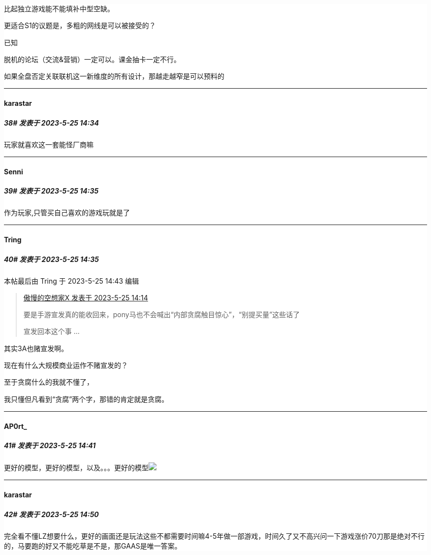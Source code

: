 比起独立游戏能不能填补中型空缺。

更适合S1的议题是，多粗的网线是可以被接受的？

已知

脱机的论坛（交流&amp;营销）一定可以。课金抽卡一定不行。

如果全盘否定关联联机这一新维度的所有设计，那越走越窄是可以预料的

*****

####  karastar  
##### 38#       发表于 2023-5-25 14:34

玩家就喜欢这一套能怪厂商嘛

*****

####  Senni  
##### 39#       发表于 2023-5-25 14:35

作为玩家,只管买自己喜欢的游戏玩就是了

*****

####  Tring  
##### 40#       发表于 2023-5-25 14:35

 本帖最后由 Tring 于 2023-5-25 14:43 编辑 
<blockquote><a href="httphttps://bbs.saraba1st.com/2b/forum.php?mod=redirect&amp;goto=findpost&amp;pid=60986191&amp;ptid=2136015" target="_blank">傲慢的空想家X 发表于 2023-5-25 14:14</a>

要是手游宣发真的能收回来，pony马也不会喊出“内部贪腐触目惊心”，“别提买量”这些话了

宣发回本这个事 ...</blockquote>
其实3A也赌宣发啊。

现在有什么大规模商业运作不赌宣发的？

至于贪腐什么的我就不懂了，

我只懂但凡看到“贪腐”两个字，那错的肯定就是贪腐。

*****

####  AP0rt_  
##### 41#       发表于 2023-5-25 14:41

更好的模型，更好的模型，以及。。。更好的模型<img src="https://static.saraba1st.com/image/smiley/face2017/067.png" referrerpolicy="no-referrer">

*****

####  karastar  
##### 42#       发表于 2023-5-25 14:50

完全看不懂LZ想要什么，更好的画面还是玩法这些不都需要时间嘛4-5年做一部游戏，时间久了又不高兴问一下游戏涨价70刀那是绝对不行的，马要跑的好又不能吃草是不是，那GAAS是唯一答案。
